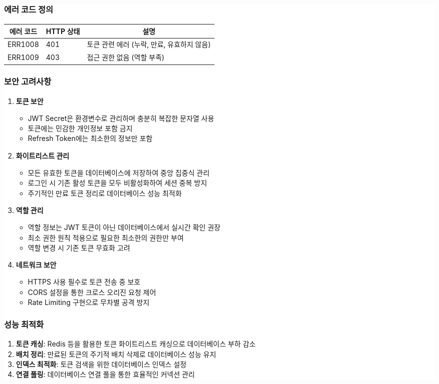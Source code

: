 ### 에러 코드 정의

| 에러 코드 | HTTP 상태 | 설명 |
|-----------|-----------|------|
| ERR1008 | 401 | 토큰 관련 에러 (누락, 만료, 유효하지 않음) |
| ERR1009 | 403 | 접근 권한 없음 (역할 부족) |

### 보안 고려사항

1. **토큰 보안**
   - JWT Secret은 환경변수로 관리하며 충분히 복잡한 문자열 사용
   - 토큰에는 민감한 개인정보 포함 금지
   - Refresh Token에는 최소한의 정보만 포함

2. **화이트리스트 관리**
   - 모든 유효한 토큰을 데이터베이스에 저장하여 중앙 집중식 관리
   - 로그인 시 기존 활성 토큰을 모두 비활성화하여 세션 중복 방지
   - 주기적인 만료 토큰 정리로 데이터베이스 성능 최적화

3. **역할 관리**
   - 역할 정보는 JWT 토큰이 아닌 데이터베이스에서 실시간 확인 권장
   - 최소 권한 원칙 적용으로 필요한 최소한의 권한만 부여
   - 역할 변경 시 기존 토큰 무효화 고려

4. **네트워크 보안**
   - HTTPS 사용 필수로 토큰 전송 중 보호
   - CORS 설정을 통한 크로스 오리진 요청 제어
   - Rate Limiting 구현으로 무차별 공격 방지

### 성능 최적화

1. **토큰 캐싱**: Redis 등을 활용한 토큰 화이트리스트 캐싱으로 데이터베이스 부하 감소
2. **배치 정리**: 만료된 토큰의 주기적 배치 삭제로 데이터베이스 성능 유지
3. **인덱스 최적화**: 토큰 검색을 위한 데이터베이스 인덱스 설정
4. **연결 풀링**: 데이터베이스 연결 풀을 통한 효율적인 커넥션 관리
